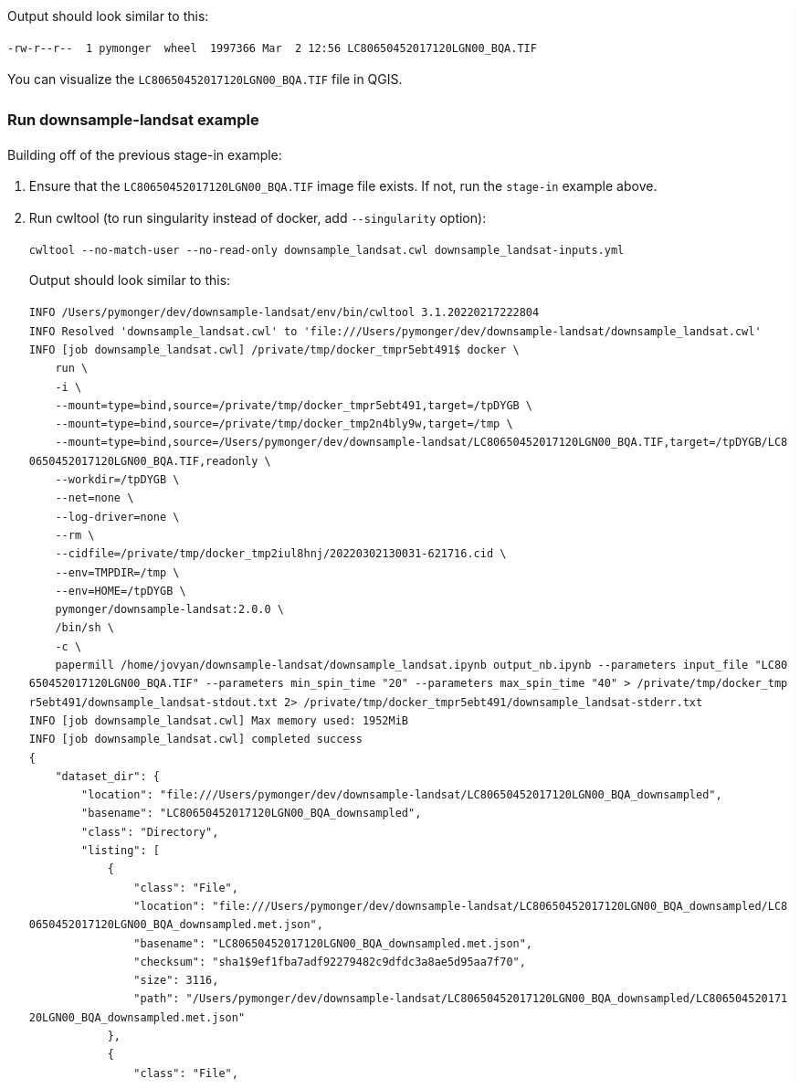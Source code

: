    ```
   ```

   Output should look similar to this:
   ``` 
   -rw-r--r--  1 pymonger  wheel  1997366 Mar  2 12:56 LC80650452017120LGN00_BQA.TIF
   ```
   You can visualize the `LC80650452017120LGN00_BQA.TIF` file in QGIS.

### Run downsample-landsat example
Building off of the previous stage-in example:
1. Ensure that the `LC80650452017120LGN00_BQA.TIF` image file exists.
   If not, run the `stage-in` example above.
1. Run cwltool (to run singularity instead of docker, add `--singularity` option):
   ```
   cwltool --no-match-user --no-read-only downsample_landsat.cwl downsample_landsat-inputs.yml 
   ```

   Output should look similar to this:

   ```
   INFO /Users/pymonger/dev/downsample-landsat/env/bin/cwltool 3.1.20220217222804
   INFO Resolved 'downsample_landsat.cwl' to 'file:///Users/pymonger/dev/downsample-landsat/downsample_landsat.cwl'
   INFO [job downsample_landsat.cwl] /private/tmp/docker_tmpr5ebt491$ docker \
       run \
       -i \
       --mount=type=bind,source=/private/tmp/docker_tmpr5ebt491,target=/tpDYGB \
       --mount=type=bind,source=/private/tmp/docker_tmp2n4bly9w,target=/tmp \
       --mount=type=bind,source=/Users/pymonger/dev/downsample-landsat/LC80650452017120LGN00_BQA.TIF,target=/tpDYGB/LC80650452017120LGN00_BQA.TIF,readonly \
       --workdir=/tpDYGB \
       --net=none \
       --log-driver=none \
       --rm \
       --cidfile=/private/tmp/docker_tmp2iul8hnj/20220302130031-621716.cid \
       --env=TMPDIR=/tmp \
       --env=HOME=/tpDYGB \
       pymonger/downsample-landsat:2.0.0 \
       /bin/sh \
       -c \
       papermill /home/jovyan/downsample-landsat/downsample_landsat.ipynb output_nb.ipynb --parameters input_file "LC80650452017120LGN00_BQA.TIF" --parameters min_spin_time "20" --parameters max_spin_time "40" > /private/tmp/docker_tmpr5ebt491/downsample_landsat-stdout.txt 2> /private/tmp/docker_tmpr5ebt491/downsample_landsat-stderr.txt
   INFO [job downsample_landsat.cwl] Max memory used: 1952MiB
   INFO [job downsample_landsat.cwl] completed success
   {
       "dataset_dir": {
           "location": "file:///Users/pymonger/dev/downsample-landsat/LC80650452017120LGN00_BQA_downsampled",
           "basename": "LC80650452017120LGN00_BQA_downsampled",
           "class": "Directory",
           "listing": [
               {
                   "class": "File",
                   "location": "file:///Users/pymonger/dev/downsample-landsat/LC80650452017120LGN00_BQA_downsampled/LC80650452017120LGN00_BQA_downsampled.met.json",
                   "basename": "LC80650452017120LGN00_BQA_downsampled.met.json",
                   "checksum": "sha1$9ef1fba7adf92279482c9dfdc3a8ae5d95aa7f70",
                   "size": 3116,
                   "path": "/Users/pymonger/dev/downsample-landsat/LC80650452017120LGN00_BQA_downsampled/LC80650452017120LGN00_BQA_downsampled.met.json"
               },
               {
                   "class": "File",
   ```